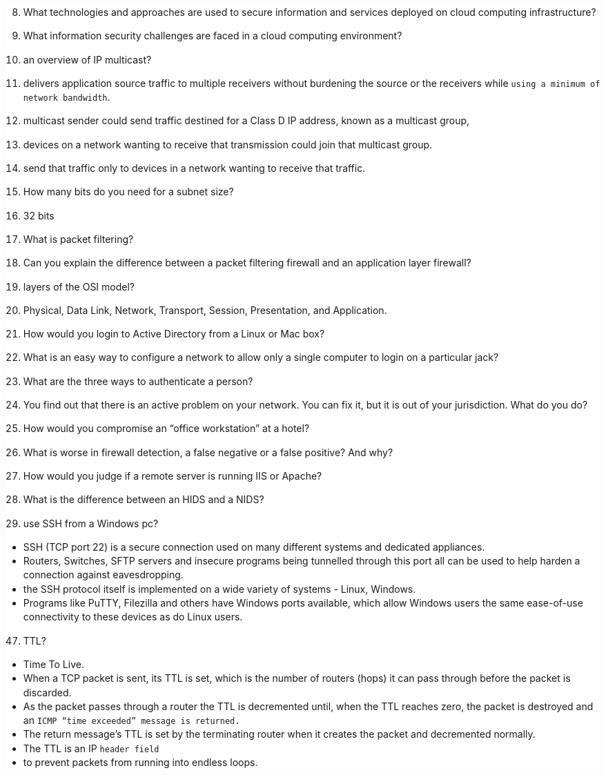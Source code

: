 8. What technologies and approaches are used to secure information and services deployed on cloud computing infrastructure?
9. What information security challenges are faced in a cloud computing environment?

10. an overview of IP multicast?
   1. delivers application source traffic to multiple receivers without burdening the source or the receivers while `using a minimum of network bandwidth`.
   2. multicast sender could send traffic destined for a Class D IP address, known as a multicast group,
   3. devices on a network wanting to receive that transmission could join that multicast group.
   4. send that traffic only to devices in a network wanting to receive that traffic.

11. How many bits do you need for a subnet size?
   5. 32 bits

12. What is packet filtering?

13. Can you explain the difference between a packet filtering firewall and an application layer firewall?


14. layers of the OSI model?
   6. Physical, Data Link, Network, Transport, Session, Presentation, and Application.


15. How would you login to Active Directory from a Linux or Mac box?
16. What is an easy way to configure a network to allow only a single computer to login on a particular jack?
17. What are the three ways to authenticate a person?
18. You find out that there is an active problem on your network. You can fix it, but it is out of your jurisdiction. What do you do?
19. How would you compromise an “office workstation” at a hotel?
20. What is worse in firewall detection, a false negative or a false positive? And why?
21. How would you judge if a remote server is running IIS or Apache?
22. What is the difference between an HIDS and a NIDS?


23. use SSH from a Windows pc?
   - SSH (TCP port 22) is a secure connection used on many different systems and dedicated appliances.
   - Routers, Switches, SFTP servers and insecure programs being tunnelled through this port all can be used to help harden a connection against eavesdropping.
   - the SSH protocol itself is implemented on a wide variety of systems         - Linux, Windows.
   - Programs like PuTTY, Filezilla and others have Windows ports available, which allow Windows users the same ease-of-use connectivity to these devices as do Linux users.

47. TTL?
   - Time To Live.
   - When a TCP packet is sent, its TTL is set, which is the number of routers (hops) it can pass through before the packet is discarded.
   - As the packet passes through a router the TTL is decremented until, when the TTL reaches zero, the packet is destroyed and an `ICMP “time exceeded” message is returned.`
   - The return message’s TTL is set by the terminating router when it creates the packet and decremented normally.
   - The TTL is an IP `header field`
   - to prevent packets from running into endless loops.
